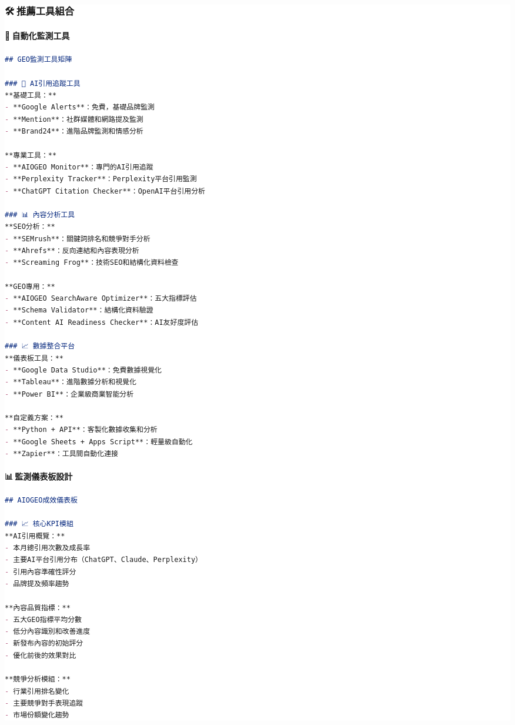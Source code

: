 ### 🛠️ 推薦工具組合

<div class="monitoring-tools">

#### 🔧 自動化監測工具

```markdown
## GEO監測工具矩陣

### 🤖 AI引用追蹤工具
**基礎工具：**
- **Google Alerts**：免費，基礎品牌監測
- **Mention**：社群媒體和網路提及監測
- **Brand24**：進階品牌監測和情感分析

**專業工具：**
- **AIOGEO Monitor**：專門的AI引用追蹤
- **Perplexity Tracker**：Perplexity平台引用監測
- **ChatGPT Citation Checker**：OpenAI平台引用分析

### 📊 內容分析工具
**SEO分析：**
- **SEMrush**：關鍵詞排名和競爭對手分析
- **Ahrefs**：反向連結和內容表現分析
- **Screaming Frog**：技術SEO和結構化資料檢查

**GEO專用：**
- **AIOGEO SearchAware Optimizer**：五大指標評估
- **Schema Validator**：結構化資料驗證
- **Content AI Readiness Checker**：AI友好度評估

### 📈 數據整合平台
**儀表板工具：**
- **Google Data Studio**：免費數據視覺化
- **Tableau**：進階數據分析和視覺化
- **Power BI**：企業級商業智能分析

**自定義方案：**
- **Python + API**：客製化數據收集和分析
- **Google Sheets + Apps Script**：輕量級自動化
- **Zapier**：工具間自動化連接
```

#### 📊 監測儀表板設計

```markdown
## AIOGEO成效儀表板

### 📈 核心KPI模組
**AI引用概覽：**
- 本月總引用次數及成長率
- 主要AI平台引用分布（ChatGPT、Claude、Perplexity）
- 引用內容準確性評分
- 品牌提及頻率趨勢

**內容品質指標：**
- 五大GEO指標平均分數
- 低分內容識別和改善進度
- 新發布內容的初始評分
- 優化前後的效果對比

**競爭分析模組：**
- 行業引用排名變化
- 主要競爭對手表現追蹤
- 市場份額變化趨勢
```